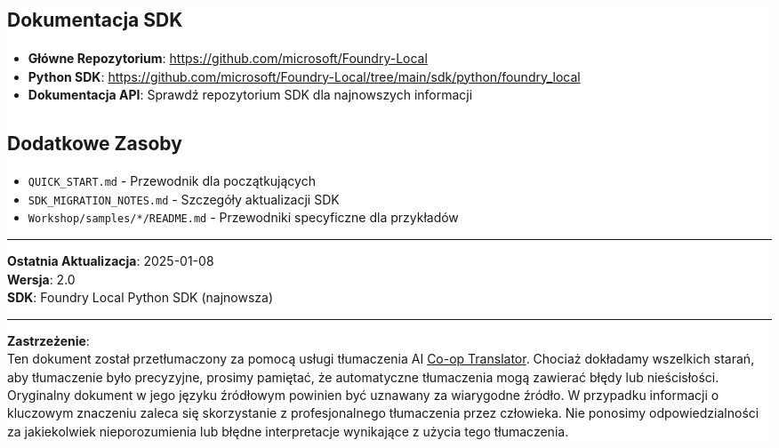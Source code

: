 ## Dokumentacja SDK

- **Główne Repozytorium**: https://github.com/microsoft/Foundry-Local
- **Python SDK**: https://github.com/microsoft/Foundry-Local/tree/main/sdk/python/foundry_local
- **Dokumentacja API**: Sprawdź repozytorium SDK dla najnowszych informacji

## Dodatkowe Zasoby

- `QUICK_START.md` - Przewodnik dla początkujących
- `SDK_MIGRATION_NOTES.md` - Szczegóły aktualizacji SDK
- `Workshop/samples/*/README.md` - Przewodniki specyficzne dla przykładów

---

**Ostatnia Aktualizacja**: 2025-01-08  
**Wersja**: 2.0  
**SDK**: Foundry Local Python SDK (najnowsza)

---

**Zastrzeżenie**:  
Ten dokument został przetłumaczony za pomocą usługi tłumaczenia AI [Co-op Translator](https://github.com/Azure/co-op-translator). Chociaż dokładamy wszelkich starań, aby tłumaczenie było precyzyjne, prosimy pamiętać, że automatyczne tłumaczenia mogą zawierać błędy lub nieścisłości. Oryginalny dokument w jego języku źródłowym powinien być uznawany za wiarygodne źródło. W przypadku informacji o kluczowym znaczeniu zaleca się skorzystanie z profesjonalnego tłumaczenia przez człowieka. Nie ponosimy odpowiedzialności za jakiekolwiek nieporozumienia lub błędne interpretacje wynikające z użycia tego tłumaczenia.